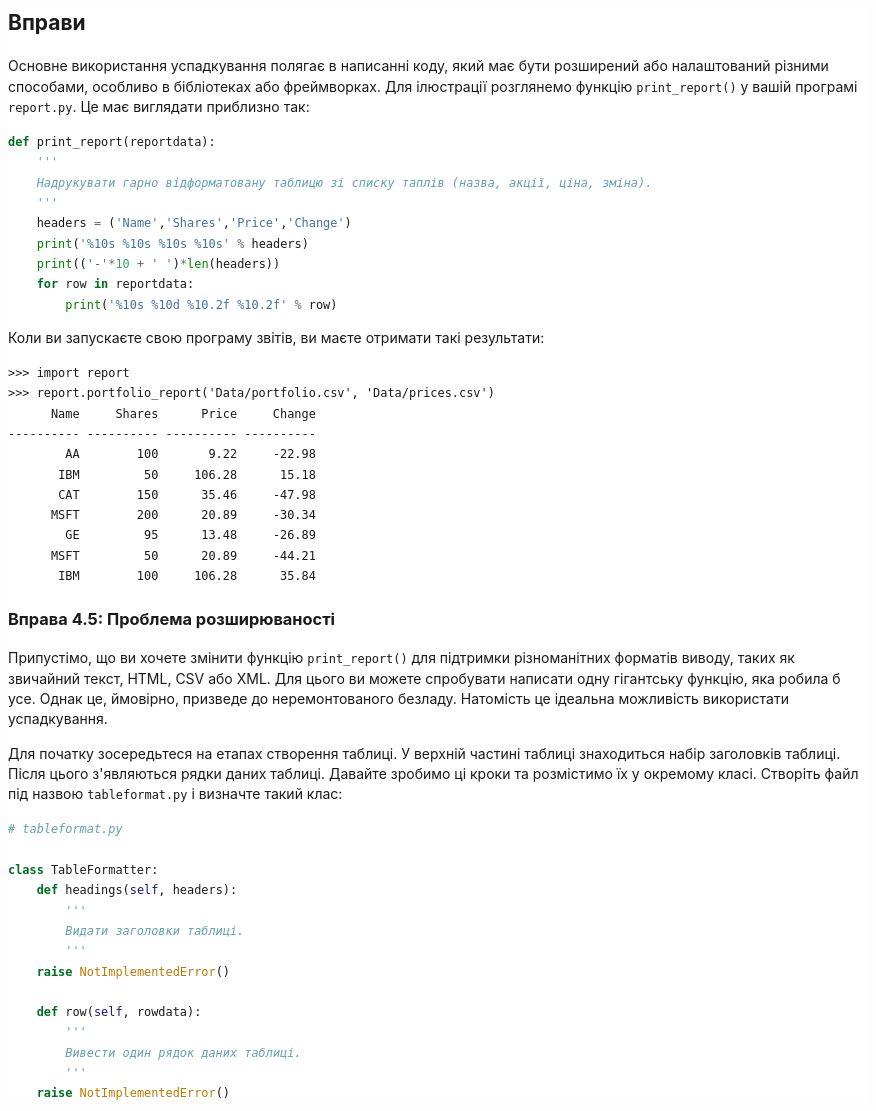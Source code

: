 ## Вправи

Основне використання успадкування полягає в написанні коду, який має бути розширений або налаштований різними способами, особливо в бібліотеках або фреймворках. Для ілюстрації розглянемо функцію `print_report()` у вашій програмі `report.py`. Це має виглядати приблизно так:

```python
def print_report(reportdata):
    '''
    Надрукувати гарно відформатовану таблицю зі списку таплів (назва, акції, ціна, зміна).
    '''
    headers = ('Name','Shares','Price','Change')
    print('%10s %10s %10s %10s' % headers)
    print(('-'*10 + ' ')*len(headers))
    for row in reportdata:
        print('%10s %10d %10.2f %10.2f' % row)
```

Коли ви запускаєте свою програму звітів, ви маєте отримати такі результати:

```
>>> import report
>>> report.portfolio_report('Data/portfolio.csv', 'Data/prices.csv')
      Name     Shares      Price     Change
---------- ---------- ---------- ----------
        AA        100       9.22     -22.98
       IBM         50     106.28      15.18
       CAT        150      35.46     -47.98
      MSFT        200      20.89     -30.34
        GE         95      13.48     -26.89
      MSFT         50      20.89     -44.21
       IBM        100     106.28      35.84
```

### Вправа 4.5: Проблема розширюваності

Припустімо, що ви хочете змінити функцію `print_report()` для підтримки різноманітних форматів виводу, таких як звичайний текст, HTML, CSV або XML. Для цього ви можете спробувати написати одну гігантську функцію, яка робила б усе. Однак це, ймовірно, призведе до неремонтованого безладу. Натомість це ідеальна можливість використати успадкування.

Для початку зосередьтеся на етапах створення таблиці. У верхній частині таблиці знаходиться набір заголовків таблиці. Після цього з'являються рядки даних таблиці. Давайте зробимо ці кроки та розмістимо їх у окремому класі. Створіть файл під назвою `tableformat.py` і визначте такий клас:

```python
# tableformat.py

class TableFormatter:
    def headings(self, headers):
        '''
        Видати заголовки таблиці.
        '''
	raise NotImplementedError()

    def row(self, rowdata):
        '''
        Вивести один рядок даних таблиці.
        '''
	raise NotImplementedError()
```
